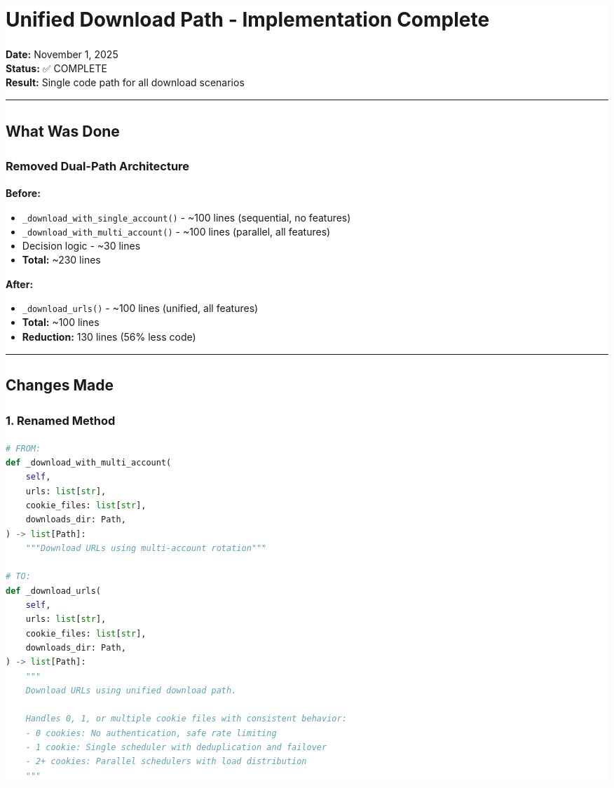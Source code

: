 # Unified Download Path - Implementation Complete

**Date:** November 1, 2025  
**Status:** ✅ COMPLETE  
**Result:** Single code path for all download scenarios

---

## What Was Done

### Removed Dual-Path Architecture
**Before:**
- `_download_with_single_account()` - ~100 lines (sequential, no features)
- `_download_with_multi_account()` - ~100 lines (parallel, all features)
- Decision logic - ~30 lines
- **Total:** ~230 lines

**After:**
- `_download_urls()` - ~100 lines (unified, all features)
- **Total:** ~100 lines
- **Reduction:** 130 lines (56% less code)

---

## Changes Made

### 1. Renamed Method
```python
# FROM:
def _download_with_multi_account(
    self,
    urls: list[str],
    cookie_files: list[str],
    downloads_dir: Path,
) -> list[Path]:
    """Download URLs using multi-account rotation"""

# TO:
def _download_urls(
    self,
    urls: list[str],
    cookie_files: list[str],
    downloads_dir: Path,
) -> list[Path]:
    """
    Download URLs using unified download path.
    
    Handles 0, 1, or multiple cookie files with consistent behavior:
    - 0 cookies: No authentication, safe rate limiting
    - 1 cookie: Single scheduler with deduplication and failover
    - 2+ cookies: Parallel schedulers with load distribution
    """
```
